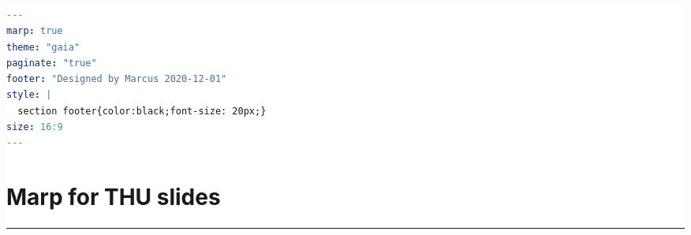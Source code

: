 ```yaml
---
marp: true
theme: "gaia"
paginate: "true"
footer: "Designed by Marcus 2020-12-01"
style: | 
  section footer{color:black;font-size: 20px;} 
size: 16:9
---
```

<style scoped>
section h1 {text-align: center;font-size: 80px;color:black;}
section {
  background-image:url('../assets/fm.png');
  background-size:cover
}
footer{color:black;font-size: 20px;} 
</style>



# Marp for THU slides

---

<style >

section{
  background-image:url('../assets/bg.png');
  background-size:cover;
  position: absolute;
  }
section h1 {font-size:40px;color:black;margin-top:px;}
section h2 {font-size:30px;color:black;margin-top:px;}
section p {font-size: 25px;color:black;}
section table {text-align: center;font-size: 32px;color:black;}
section a {font-size: 25px;color:black;}
li {font-size: 30px;text-align: left;}

img {
    margin-left: auto; 
    margin-right:auto; 
    display:block;
    margin:0 auto;
    width:25cm;
    }
</style>

<style scoped>
section h1 {font-size:60px;color:black;margin-top:px;}
li {font-size: 50px;text-align: left;}
</style>
